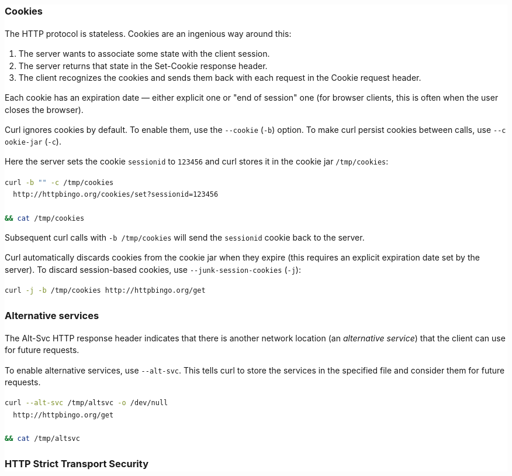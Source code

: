 ### Cookies

The HTTP protocol is stateless. Cookies are an ingenious way around this:

1.  The server wants to associate some state with the client session.
2.  The server returns that state in the Set-Cookie response header.
3.  The client recognizes the cookies and sends them back with each request in the Cookie request header.

Each cookie has an expiration date — either explicit one or "end of session" one (for browser clients, this is often when the user closes the browser).

Curl ignores cookies by default. To enable them, use the `--cookie` (`-b`) option. To make curl persist cookies between calls, use `--cookie-jar` (`-c`).

Here the server sets the cookie `sessionid` to `123456` and curl stores it in the cookie jar `/tmp/cookies`:

```sh
curl -b "" -c /tmp/cookies
  http://httpbingo.org/cookies/set?sessionid=123456

&& cat /tmp/cookies
```

<codapi-snippet sandbox="net-tools" command="curl" editor="basic">
</codapi-snippet>

Subsequent curl calls with `-b /tmp/cookies` will send the `sessionid` cookie back to the server.

Curl automatically discards cookies from the cookie jar when they expire (this requires an explicit expiration date set by the server). To discard session-based cookies, use `--junk-session-cookies` (`-j`):

```sh
curl -j -b /tmp/cookies http://httpbingo.org/get
```

### Alternative services

The Alt-Svc HTTP response header indicates that there is another network location (an _alternative service_) that the client can use for future requests.

To enable alternative services, use `--alt-svc`. This tells curl to store the services in the specified file and consider them for future requests.

```sh
curl --alt-svc /tmp/altsvc -o /dev/null
  http://httpbingo.org/get

&& cat /tmp/altsvc
```

<codapi-snippet sandbox="net-tools" command="curl" editor="basic">
</codapi-snippet>

### HTTP Strict Transport Security
